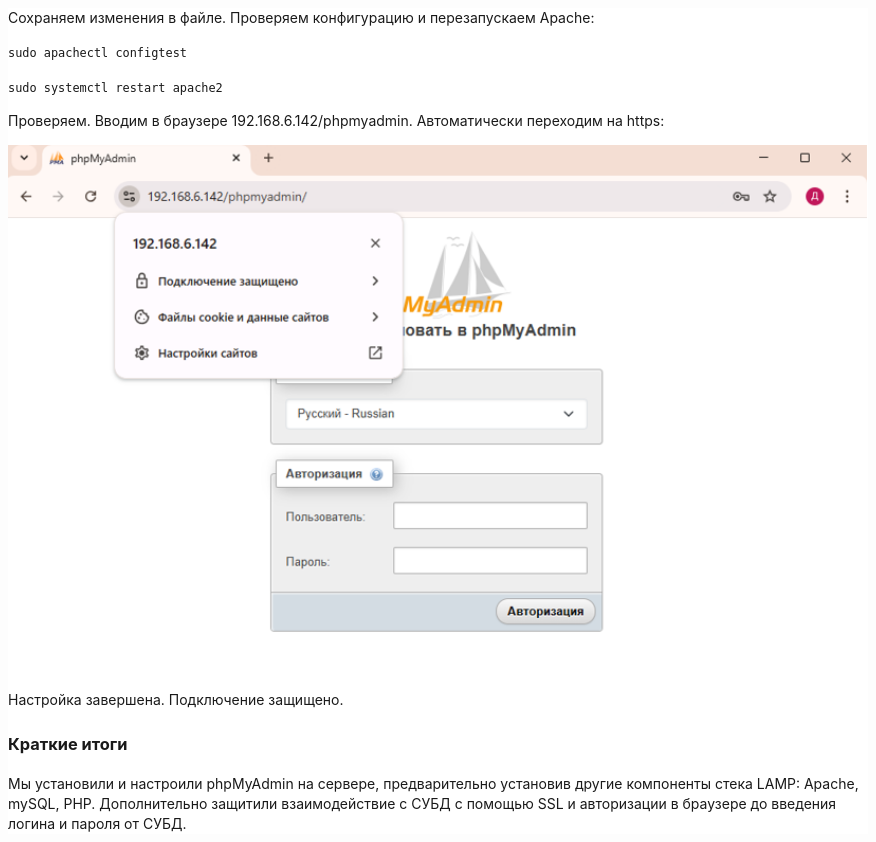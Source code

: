 Сохраняем изменения в файле. Проверяем конфигурацию и перезапускаем Apache:

```
sudo apachectl configtest
```

```
sudo systemctl restart apache2
```

Проверяем. Вводим в браузере 192.168.6.142/phpmyadmin. Автоматически переходим на https:

<p align="center"><img alt="автоматический переход на https" src=/topics/installing-the-server-software/how-to-install-phpmyadmin-on-ubuntu-server/static/ru_image_19.png width=1024></p>

Настройка завершена. Подключение защищено.

### <a id="title8"> Краткие итоги </a>

Мы установили и настроили phpMyAdmin на сервере, предварительно установив другие компоненты стека LAMP: Apache, mySQL, PHP. Дополнительно защитили взаимодействие с СУБД с помощью SSL и авторизации в браузере до введения логина и пароля от СУБД.

























